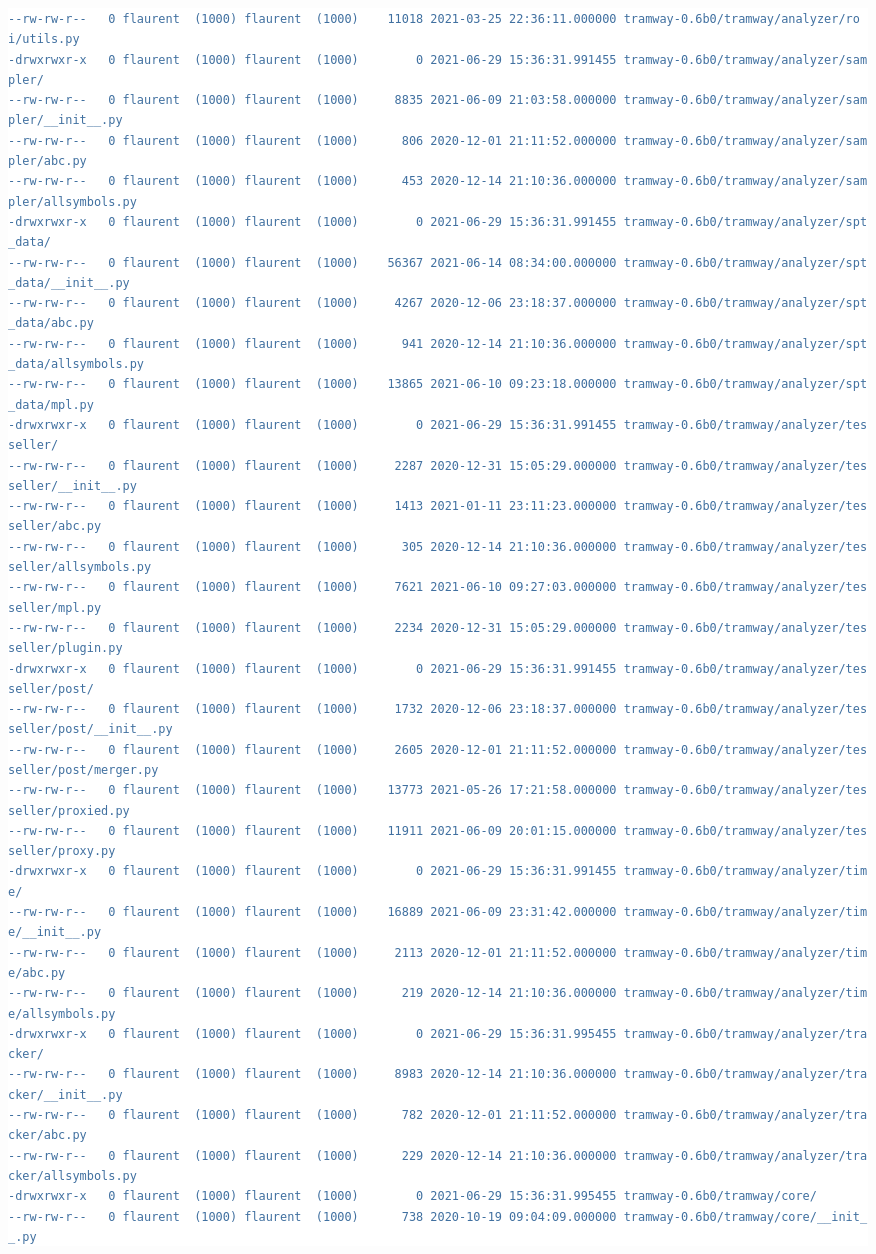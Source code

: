 ```diff
--rw-rw-r--   0 flaurent  (1000) flaurent  (1000)    11018 2021-03-25 22:36:11.000000 tramway-0.6b0/tramway/analyzer/roi/utils.py
-drwxrwxr-x   0 flaurent  (1000) flaurent  (1000)        0 2021-06-29 15:36:31.991455 tramway-0.6b0/tramway/analyzer/sampler/
--rw-rw-r--   0 flaurent  (1000) flaurent  (1000)     8835 2021-06-09 21:03:58.000000 tramway-0.6b0/tramway/analyzer/sampler/__init__.py
--rw-rw-r--   0 flaurent  (1000) flaurent  (1000)      806 2020-12-01 21:11:52.000000 tramway-0.6b0/tramway/analyzer/sampler/abc.py
--rw-rw-r--   0 flaurent  (1000) flaurent  (1000)      453 2020-12-14 21:10:36.000000 tramway-0.6b0/tramway/analyzer/sampler/allsymbols.py
-drwxrwxr-x   0 flaurent  (1000) flaurent  (1000)        0 2021-06-29 15:36:31.991455 tramway-0.6b0/tramway/analyzer/spt_data/
--rw-rw-r--   0 flaurent  (1000) flaurent  (1000)    56367 2021-06-14 08:34:00.000000 tramway-0.6b0/tramway/analyzer/spt_data/__init__.py
--rw-rw-r--   0 flaurent  (1000) flaurent  (1000)     4267 2020-12-06 23:18:37.000000 tramway-0.6b0/tramway/analyzer/spt_data/abc.py
--rw-rw-r--   0 flaurent  (1000) flaurent  (1000)      941 2020-12-14 21:10:36.000000 tramway-0.6b0/tramway/analyzer/spt_data/allsymbols.py
--rw-rw-r--   0 flaurent  (1000) flaurent  (1000)    13865 2021-06-10 09:23:18.000000 tramway-0.6b0/tramway/analyzer/spt_data/mpl.py
-drwxrwxr-x   0 flaurent  (1000) flaurent  (1000)        0 2021-06-29 15:36:31.991455 tramway-0.6b0/tramway/analyzer/tesseller/
--rw-rw-r--   0 flaurent  (1000) flaurent  (1000)     2287 2020-12-31 15:05:29.000000 tramway-0.6b0/tramway/analyzer/tesseller/__init__.py
--rw-rw-r--   0 flaurent  (1000) flaurent  (1000)     1413 2021-01-11 23:11:23.000000 tramway-0.6b0/tramway/analyzer/tesseller/abc.py
--rw-rw-r--   0 flaurent  (1000) flaurent  (1000)      305 2020-12-14 21:10:36.000000 tramway-0.6b0/tramway/analyzer/tesseller/allsymbols.py
--rw-rw-r--   0 flaurent  (1000) flaurent  (1000)     7621 2021-06-10 09:27:03.000000 tramway-0.6b0/tramway/analyzer/tesseller/mpl.py
--rw-rw-r--   0 flaurent  (1000) flaurent  (1000)     2234 2020-12-31 15:05:29.000000 tramway-0.6b0/tramway/analyzer/tesseller/plugin.py
-drwxrwxr-x   0 flaurent  (1000) flaurent  (1000)        0 2021-06-29 15:36:31.991455 tramway-0.6b0/tramway/analyzer/tesseller/post/
--rw-rw-r--   0 flaurent  (1000) flaurent  (1000)     1732 2020-12-06 23:18:37.000000 tramway-0.6b0/tramway/analyzer/tesseller/post/__init__.py
--rw-rw-r--   0 flaurent  (1000) flaurent  (1000)     2605 2020-12-01 21:11:52.000000 tramway-0.6b0/tramway/analyzer/tesseller/post/merger.py
--rw-rw-r--   0 flaurent  (1000) flaurent  (1000)    13773 2021-05-26 17:21:58.000000 tramway-0.6b0/tramway/analyzer/tesseller/proxied.py
--rw-rw-r--   0 flaurent  (1000) flaurent  (1000)    11911 2021-06-09 20:01:15.000000 tramway-0.6b0/tramway/analyzer/tesseller/proxy.py
-drwxrwxr-x   0 flaurent  (1000) flaurent  (1000)        0 2021-06-29 15:36:31.991455 tramway-0.6b0/tramway/analyzer/time/
--rw-rw-r--   0 flaurent  (1000) flaurent  (1000)    16889 2021-06-09 23:31:42.000000 tramway-0.6b0/tramway/analyzer/time/__init__.py
--rw-rw-r--   0 flaurent  (1000) flaurent  (1000)     2113 2020-12-01 21:11:52.000000 tramway-0.6b0/tramway/analyzer/time/abc.py
--rw-rw-r--   0 flaurent  (1000) flaurent  (1000)      219 2020-12-14 21:10:36.000000 tramway-0.6b0/tramway/analyzer/time/allsymbols.py
-drwxrwxr-x   0 flaurent  (1000) flaurent  (1000)        0 2021-06-29 15:36:31.995455 tramway-0.6b0/tramway/analyzer/tracker/
--rw-rw-r--   0 flaurent  (1000) flaurent  (1000)     8983 2020-12-14 21:10:36.000000 tramway-0.6b0/tramway/analyzer/tracker/__init__.py
--rw-rw-r--   0 flaurent  (1000) flaurent  (1000)      782 2020-12-01 21:11:52.000000 tramway-0.6b0/tramway/analyzer/tracker/abc.py
--rw-rw-r--   0 flaurent  (1000) flaurent  (1000)      229 2020-12-14 21:10:36.000000 tramway-0.6b0/tramway/analyzer/tracker/allsymbols.py
-drwxrwxr-x   0 flaurent  (1000) flaurent  (1000)        0 2021-06-29 15:36:31.995455 tramway-0.6b0/tramway/core/
--rw-rw-r--   0 flaurent  (1000) flaurent  (1000)      738 2020-10-19 09:04:09.000000 tramway-0.6b0/tramway/core/__init__.py
```